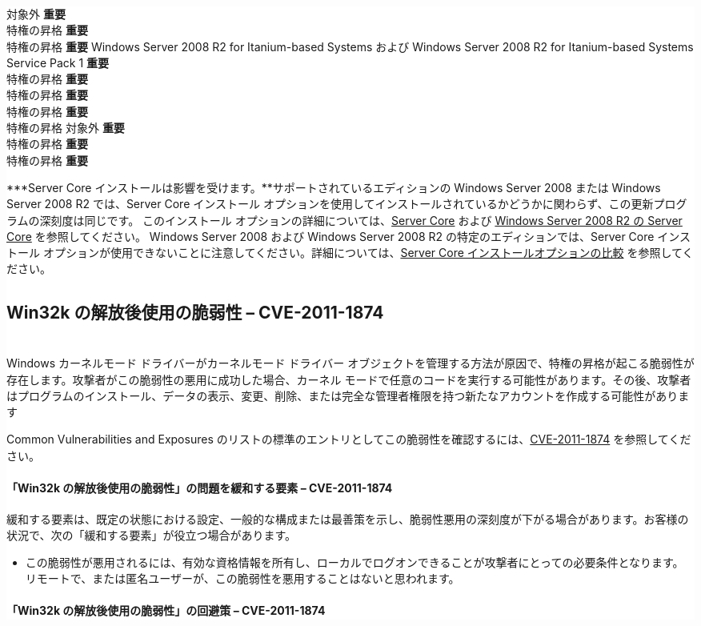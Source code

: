 <td style="border:1px solid black;">対象外</td>
<td style="border:1px solid black;"><strong>重要</strong> <br />
特権の昇格</td>
<td style="border:1px solid black;"><strong>重要</strong> <br />
特権の昇格</td>
<td style="border:1px solid black;"><strong>重要</strong></td>
</tr>  
<tr class="even">
<td style="border:1px solid black;">Windows Server 2008 R2 for Itanium-based Systems および Windows Server 2008 R2 for Itanium-based Systems Service Pack 1</td>
<td style="border:1px solid black;"><strong>重要</strong> <br />
特権の昇格</td>
<td style="border:1px solid black;"><strong>重要</strong> <br />
特権の昇格</td>
<td style="border:1px solid black;"><strong>重要</strong> <br />
特権の昇格</td>
<td style="border:1px solid black;"><strong>重要</strong> <br />
特権の昇格</td>
<td style="border:1px solid black;">対象外</td>
<td style="border:1px solid black;"><strong>重要</strong> <br />
特権の昇格</td>
<td style="border:1px solid black;"><strong>重要</strong> <br />
特権の昇格</td>
<td style="border:1px solid black;"><strong>重要</strong></td>
</tr>  
</tbody>  
</table>
  
**\*Server Core インストールは影響を受けます。**サポートされているエディションの Windows Server 2008 または Windows Server 2008 R2 では、Server Core インストール オプションを使用してインストールされているかどうかに関わらず、この更新プログラムの深刻度は同じです。 このインストール オプションの詳細については、[Server Core](http://wwwppe/japan/windowsserver2008/technologies/server-core.mspx) および [Windows Server 2008 R2 の Server Core](http://wwwppe/japan/windowsserver2008/r2/technologies/server-core.mspx) を参照してください。 Windows Server 2008 および Windows Server 2008 R2 の特定のエディションでは、Server Core インストール オプションが使用できないことに注意してください。詳細については、[Server Core インストールオプションの比較](http://wwwppe/japan/windowsserver2008/r2/editions/core-installation.mspx) を参照してください。
  
Win32k の解放後使用の脆弱性 – CVE-2011-1874  
-------------------------------------------
  
<span></span>  
Windows カーネルモード ドライバーがカーネルモード ドライバー オブジェクトを管理する方法が原因で、特権の昇格が起こる脆弱性が存在します。攻撃者がこの脆弱性の悪用に成功した場合、カーネル モードで任意のコードを実行する可能性があります。その後、攻撃者はプログラムのインストール、データの表示、変更、削除、または完全な管理者権限を持つ新たなアカウントを作成する可能性があります
  
Common Vulnerabilities and Exposures のリストの標準のエントリとしてこの脆弱性を確認するには、[CVE-2011-1874](http://www.cve.mitre.org/cgi-bin/cvename.cgi?name=cve-2011-1874) を参照してください。
  
#### 「Win32k の解放後使用の脆弱性」の問題を緩和する要素 – CVE-2011-1874
  
緩和する要素は、既定の状態における設定、一般的な構成または最善策を示し、脆弱性悪用の深刻度が下がる場合があります。お客様の状況で、次の「緩和する要素」が役立つ場合があります。
  
-   この脆弱性が悪用されるには、有効な資格情報を所有し、ローカルでログオンできることが攻撃者にとっての必要条件となります。リモートで、または匿名ユーザーが、この脆弱性を悪用することはないと思われます。
  
#### 「Win32k の解放後使用の脆弱性」の回避策 – CVE-2011-1874
  